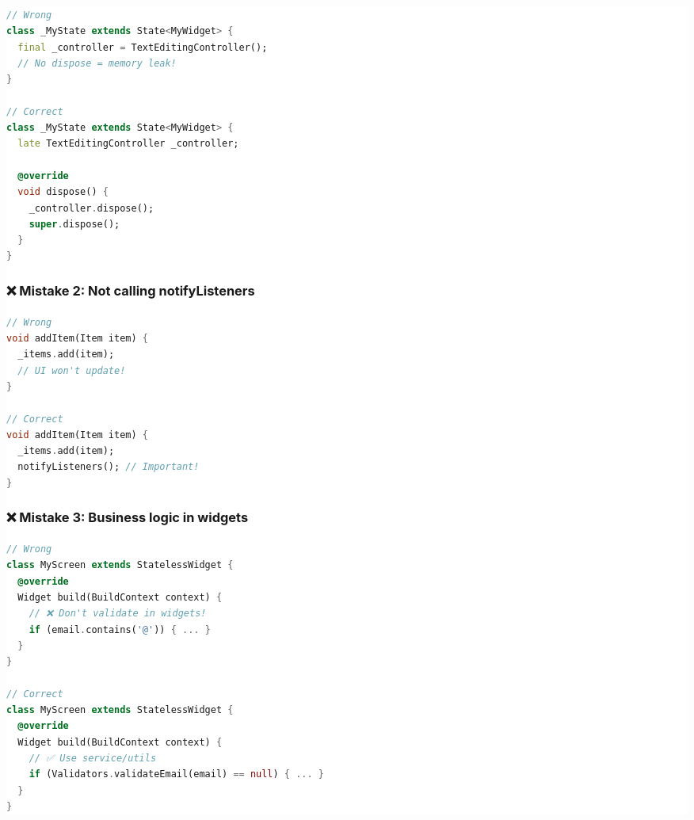 ```dart
// Wrong
class _MyState extends State<MyWidget> {
  final _controller = TextEditingController();
  // No dispose = memory leak!
}

// Correct
class _MyState extends State<MyWidget> {
  late TextEditingController _controller;
  
  @override
  void dispose() {
    _controller.dispose();
    super.dispose();
  }
}
```

### ❌ Mistake 2: Not calling notifyListeners

```dart
// Wrong
void addItem(Item item) {
  _items.add(item);
  // UI won't update!
}

// Correct
void addItem(Item item) {
  _items.add(item);
  notifyListeners(); // Important!
}
```

### ❌ Mistake 3: Business logic in widgets

```dart
// Wrong
class MyScreen extends StatelessWidget {
  @override
  Widget build(BuildContext context) {
    // ❌ Don't validate in widgets!
    if (email.contains('@')) { ... }
  }
}

// Correct
class MyScreen extends StatelessWidget {
  @override
  Widget build(BuildContext context) {
    // ✅ Use service/utils
    if (Validators.validateEmail(email) == null) { ... }
  }
}
```
